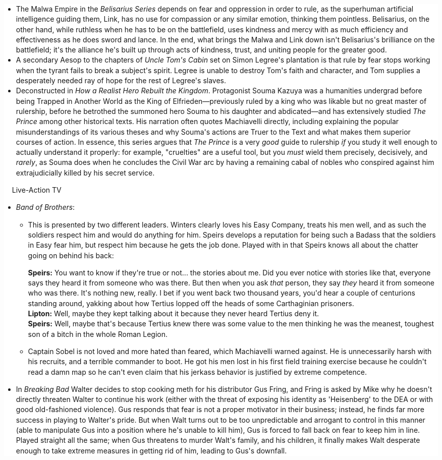 -   The Malwa Empire in the _Belisarius Series_ depends on fear and oppression in order to rule, as the superhuman artificial intelligence guiding them, Link, has no use for compassion or any similar emotion, thinking them pointless. Belisarius, on the other hand, while ruthless when he has to be on the battlefield, uses kindness and mercy with as much efficiency and effectiveness as he does sword and lance. In the end, what brings the Malwa and Link down isn't Belisarius's brilliance on the battlefield; it's the alliance he's built up through acts of kindness, trust, and uniting people for the greater good.
-   A secondary Aesop to the chapters of _Uncle Tom's Cabin_ set on Simon Legree's plantation is that rule by fear stops working when the tyrant fails to break a subject's spirit. Legree is unable to destroy Tom's faith and character, and Tom supplies a desperately needed ray of hope for the rest of Legree's slaves.
-   Deconstructed in _How a Realist Hero Rebuilt the Kingdom_. Protagonist Souma Kazuya was a humanities undergrad before being Trapped in Another World as the King of Elfrieden—previously ruled by a king who was likable but no great master of rulership, before he betrothed the summoned hero Souma to his daughter and abdicated—and has extensively studied _The Prince_ among other historical texts. His narration often quotes Machiavelli directly, including explaining the popular misunderstandings of its various theses and why Souma's actions are Truer to the Text and what makes them superior courses of action. In essence, this series argues that _The Prince_ is a very _good_ guide to rulership _if_ you study it well enough to actually understand it properly: for example, "cruelties" are a useful tool, but you _must_ wield them precisely, decisively, and _rarely_, as Souma does when he concludes the Civil War arc by having a remaining cabal of nobles who conspired against him extrajudicially killed by his secret service.

    Live-Action TV 

-   _Band of Brothers_:
    -   This is presented by two different leaders. Winters clearly loves his Easy Company, treats his men well, and as such the soldiers respect him and would do anything for him. Speirs develops a reputation for being such a Badass that the soldiers in Easy fear him, but respect him because he gets the job done. Played with in that Speirs knows all about the chatter going on behind his back:
        
        **Speirs:** You want to know if they're true or not... the stories about me. Did you ever notice with stories like that, everyone says they heard it from someone who was there. But then when you ask _that_ person, they say _they_ heard it from someone who was there. It's nothing new, really. I bet if you went back two thousand years, you'd hear a couple of centurions standing around, yakking about how Tertius lopped off the heads of some Carthaginian prisoners.  
        **Lipton:** Well, maybe they kept talking about it because they never heard Tertius deny it.  
        **Speirs:** Well, maybe that's because Tertius knew there was some value to the men thinking he was the meanest, toughest son of a bitch in the whole Roman Legion.
        
    -   Captain Sobel is not loved and more hated than feared, which Machiavelli warned against. He is unnecessarily harsh with his recruits, and a terrible commander to boot. He got his men lost in his first field training exercise because he couldn't read a damn map so he can't even claim that his jerkass behavior is justified by extreme competence.
-   In _Breaking Bad_ Walter decides to stop cooking meth for his distributor Gus Fring, and Fring is asked by Mike why he doesn't directly threaten Walter to continue his work (either with the threat of exposing his identity as 'Heisenberg' to the DEA or with good old-fashioned violence). Gus responds that fear is not a proper motivator in their business; instead, he finds far more success in playing to Walter's pride. But when Walt turns out to be too unpredictable and arrogant to control in this manner (able to manipulate Gus into a position where he's unable to kill him), Gus is forced to fall back on fear to keep him in line. Played straight all the same; when Gus threatens to murder Walt's family, and his children, it finally makes Walt desperate enough to take extreme measures in getting rid of him, leading to Gus's downfall.
